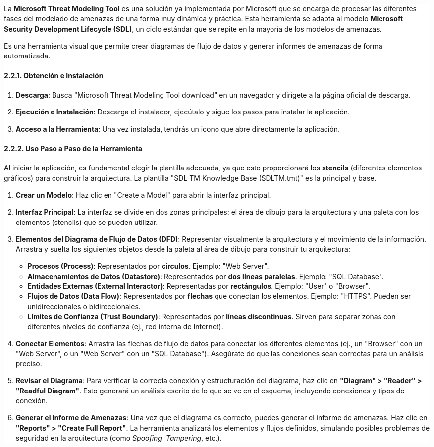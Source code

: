 La **Microsoft Threat Modeling Tool** es una solución ya implementada por Microsoft que se encarga de procesar las diferentes fases del modelado de amenazas de una forma muy dinámica y práctica. Esta herramienta se adapta al modelo **Microsoft Security Development Lifecycle (SDL)**, un ciclo estándar que se repite en la mayoría de los modelos de amenazas.

Es una herramienta visual que permite crear diagramas de flujo de datos y generar informes de amenazas de forma automatizada.

#### 2.2.1. Obtención e Instalación

1.  **Descarga**: Busca "Microsoft Threat Modeling Tool download" en un navegador y dirígete a la página oficial de descarga.

2.  **Ejecución e Instalación**: Descarga el instalador, ejecútalo y sigue los pasos para instalar la aplicación.

3.  **Acceso a la Herramienta**: Una vez instalada, tendrás un icono que abre directamente la aplicación.

#### 2.2.2. Uso Paso a Paso de la Herramienta

Al iniciar la aplicación, es fundamental elegir la plantilla adecuada, ya que esto proporcionará los **stencils** (diferentes elementos gráficos) para construir la arquitectura. La plantilla "SDL TM Knowledge Base (SDLTM.tmt)" es la principal y base.

1.  **Crear un Modelo**: Haz clic en "Create a Model" para abrir la interfaz principal.

2.  **Interfaz Principal**: La interfaz se divide en dos zonas principales: el área de dibujo para la arquitectura y una paleta con los elementos (stencils) que se pueden utilizar.

3.  **Elementos del Diagrama de Flujo de Datos (DFD)**: Representar visualmente la arquitectura y el movimiento de la información. Arrastra y suelta los siguientes objetos desde la paleta al área de dibujo para construir tu arquitectura:

      * **Procesos (Process)**: Representados por **círculos**. Ejemplo: "Web Server".
      * **Almacenamientos de Datos (Datastore)**: Representados por **dos líneas paralelas**. Ejemplo: "SQL Database".
      * **Entidades Externas (External Interactor)**: Representadas por **rectángulos**. Ejemplo: "User" o "Browser".
      * **Flujos de Datos (Data Flow)**: Representados por **flechas** que conectan los elementos. Ejemplo: "HTTPS". Pueden ser unidireccionales o bidireccionales.
      * **Límites de Confianza (Trust Boundary)**: Representados por **líneas discontinuas**. Sirven para separar zonas con diferentes niveles de confianza (ej., red interna de Internet).

4.  **Conectar Elementos**: Arrastra las flechas de flujo de datos para conectar los diferentes elementos (ej., un "Browser" con un "Web Server", o un "Web Server" con un "SQL Database"). Asegúrate de que las conexiones sean correctas para un análisis preciso.

5.  **Revisar el Diagrama**: Para verificar la correcta conexión y estructuración del diagrama, haz clic en **"Diagram" \> "Reader" \> "Readful Diagram"**. Esto generará un análisis escrito de lo que se ve en el esquema, incluyendo conexiones y tipos de conexión.

6.  **Generar el Informe de Amenazas**: Una vez que el diagrama es correcto, puedes generar el informe de amenazas. Haz clic en **"Reports" \> "Create Full Report"**. La herramienta analizará los elementos y flujos definidos, simulando posibles problemas de seguridad en la arquitectura (como *Spoofing*, *Tampering*, etc.).
